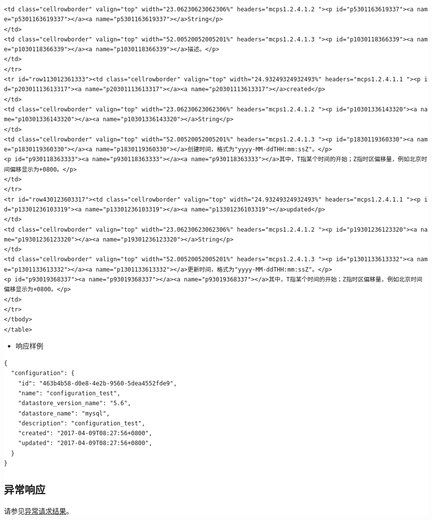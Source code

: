     <td class="cellrowborder" valign="top" width="23.06230623062306%" headers="mcps1.2.4.1.2 "><p id="p5301163619337"><a name="p5301163619337"></a><a name="p5301163619337"></a>String</p>
    </td>
    <td class="cellrowborder" valign="top" width="52.00520052005201%" headers="mcps1.2.4.1.3 "><p id="p1030118366339"><a name="p1030118366339"></a><a name="p1030118366339"></a>描述。</p>
    </td>
    </tr>
    <tr id="row113012361333"><td class="cellrowborder" valign="top" width="24.93249324932493%" headers="mcps1.2.4.1.1 "><p id="p20301113613317"><a name="p20301113613317"></a><a name="p20301113613317"></a>created</p>
    </td>
    <td class="cellrowborder" valign="top" width="23.06230623062306%" headers="mcps1.2.4.1.2 "><p id="p10301336143320"><a name="p10301336143320"></a><a name="p10301336143320"></a>String</p>
    </td>
    <td class="cellrowborder" valign="top" width="52.00520052005201%" headers="mcps1.2.4.1.3 "><p id="p1830119360330"><a name="p1830119360330"></a><a name="p1830119360330"></a>创建时间，格式为"yyyy-MM-ddTHH:mm:ssZ"。</p>
    <p id="p930118363333"><a name="p930118363333"></a><a name="p930118363333"></a>其中，T指某个时间的开始；Z指时区偏移量，例如北京时间偏移显示为+0800。</p>
    </td>
    </tr>
    <tr id="row430123603317"><td class="cellrowborder" valign="top" width="24.93249324932493%" headers="mcps1.2.4.1.1 "><p id="p13301236103319"><a name="p13301236103319"></a><a name="p13301236103319"></a>updated</p>
    </td>
    <td class="cellrowborder" valign="top" width="23.06230623062306%" headers="mcps1.2.4.1.2 "><p id="p19301236123320"><a name="p19301236123320"></a><a name="p19301236123320"></a>String</p>
    </td>
    <td class="cellrowborder" valign="top" width="52.00520052005201%" headers="mcps1.2.4.1.3 "><p id="p1301133613332"><a name="p1301133613332"></a><a name="p1301133613332"></a>更新时间，格式为"yyyy-MM-ddTHH:mm:ssZ"。</p>
    <p id="p93019368337"><a name="p93019368337"></a><a name="p93019368337"></a>其中，T指某个时间的开始；Z指时区偏移量，例如北京时间偏移显示为+0800。</p>
    </td>
    </tr>
    </tbody>
    </table>


-   响应样例

```
{ 
  "configuration": { 
    "id": "463b4b58-d0e8-4e2b-9560-5dea4552fde9", 
    "name": "configuration_test", 
    "datastore_version_name": "5.6", 
    "datastore_name": "mysql", 
    "description": "configuration_test", 
    "created": "2017-04-09T08:27:56+0800", 
    "updated": "2017-04-09T08:27:56+0800", 
  } 
}
```

## 异常响应<a name="section141301360333"></a>

请参见[异常请求结果](异常请求结果.md)。

